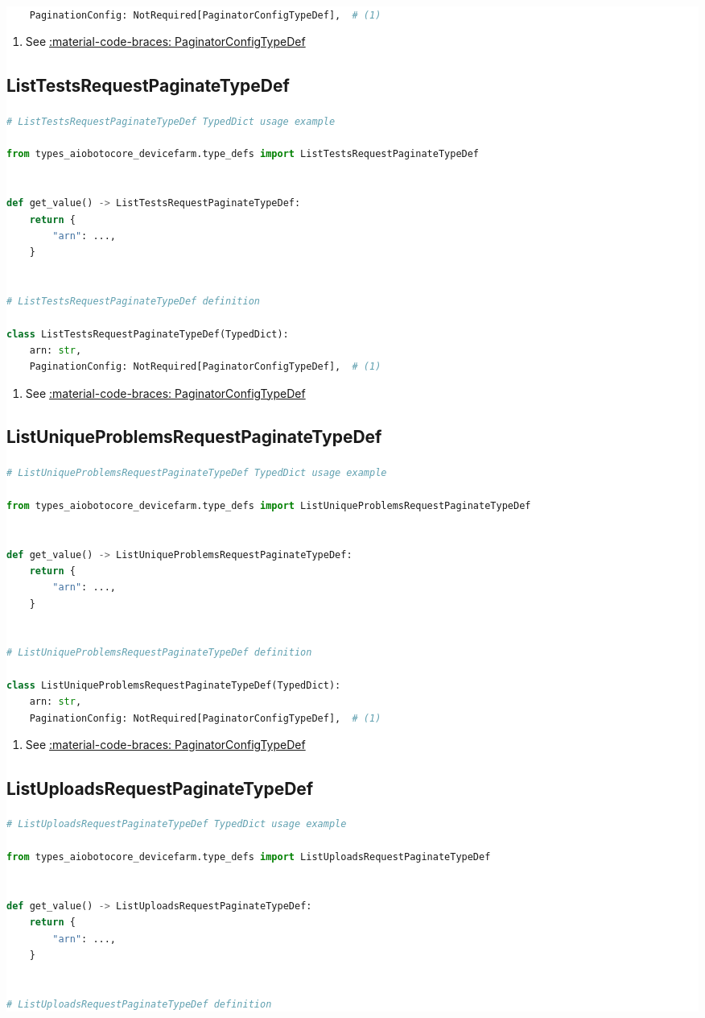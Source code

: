 ```python
    PaginationConfig: NotRequired[PaginatorConfigTypeDef],  # (1)
```

1. See [:material-code-braces: PaginatorConfigTypeDef](./type_defs.md#paginatorconfigtypedef) 
## ListTestsRequestPaginateTypeDef

```python
# ListTestsRequestPaginateTypeDef TypedDict usage example

from types_aiobotocore_devicefarm.type_defs import ListTestsRequestPaginateTypeDef


def get_value() -> ListTestsRequestPaginateTypeDef:
    return {
        "arn": ...,
    }


# ListTestsRequestPaginateTypeDef definition

class ListTestsRequestPaginateTypeDef(TypedDict):
    arn: str,
    PaginationConfig: NotRequired[PaginatorConfigTypeDef],  # (1)
```

1. See [:material-code-braces: PaginatorConfigTypeDef](./type_defs.md#paginatorconfigtypedef) 
## ListUniqueProblemsRequestPaginateTypeDef

```python
# ListUniqueProblemsRequestPaginateTypeDef TypedDict usage example

from types_aiobotocore_devicefarm.type_defs import ListUniqueProblemsRequestPaginateTypeDef


def get_value() -> ListUniqueProblemsRequestPaginateTypeDef:
    return {
        "arn": ...,
    }


# ListUniqueProblemsRequestPaginateTypeDef definition

class ListUniqueProblemsRequestPaginateTypeDef(TypedDict):
    arn: str,
    PaginationConfig: NotRequired[PaginatorConfigTypeDef],  # (1)
```

1. See [:material-code-braces: PaginatorConfigTypeDef](./type_defs.md#paginatorconfigtypedef) 
## ListUploadsRequestPaginateTypeDef

```python
# ListUploadsRequestPaginateTypeDef TypedDict usage example

from types_aiobotocore_devicefarm.type_defs import ListUploadsRequestPaginateTypeDef


def get_value() -> ListUploadsRequestPaginateTypeDef:
    return {
        "arn": ...,
    }


# ListUploadsRequestPaginateTypeDef definition
```